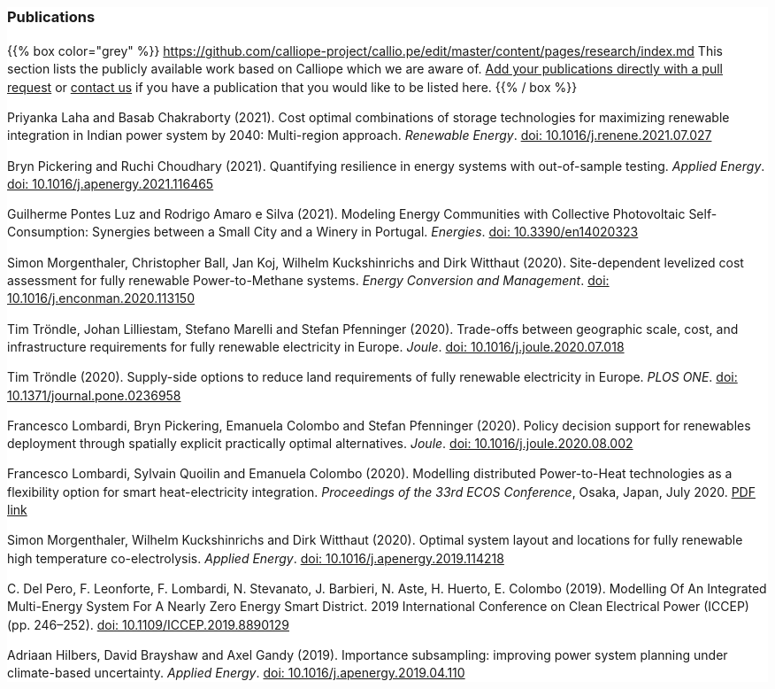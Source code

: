 ### Publications

{{% box color="grey" %}} https://github.com/calliope-project/callio.pe/edit/master/content/pages/research/index.md 
This section lists the publicly available work based on Calliope which we are aware of. [Add your publications directly with a pull request](https://github.com/calliope-project/callio.pe/edit/master/content/pages/research/index.md) or [contact us](mailto:s.pfenninger@tudelft.nl) if you have a publication that you would like to be listed here.
{{% / box %}}

Priyanka Laha and Basab Chakraborty (2021). Cost optimal combinations of storage technologies for maximizing renewable integration in Indian power system by 2040: Multi-region approach. *Renewable Energy*. [doi: 10.1016/j.renene.2021.07.027](https://doi.org/10.1016/j.renene.2021.07.027)

Bryn Pickering and Ruchi Choudhary (2021). Quantifying resilience in energy systems with out-of-sample testing. *Applied Energy*. [doi: 10.1016/j.apenergy.2021.116465](https://doi.org/10.1016/j.apenergy.2021.116465)

Guilherme Pontes Luz and Rodrigo Amaro e Silva (2021). Modeling Energy Communities with Collective Photovoltaic Self-Consumption: Synergies between a Small City and a Winery in Portugal. *Energies*. [doi: 10.3390/en14020323](https://doi.org/10.3390/en14020323)

Simon Morgenthaler, Christopher Ball, Jan Koj, Wilhelm Kuckshinrichs and Dirk Witthaut (2020). Site-dependent levelized cost assessment for fully renewable Power-to-Methane systems. *Energy Conversion and Management*. [doi: 10.1016/j.enconman.2020.113150](https://doi.org/10.1016/j.enconman.2020.113150)

Tim Tröndle, Johan Lilliestam, Stefano Marelli and Stefan Pfenninger (2020). Trade-offs between geographic scale, cost, and infrastructure requirements for fully renewable electricity in Europe. *Joule*. [doi: 10.1016/j.joule.2020.07.018](https://doi.org/10.1016/j.joule.2020.07.018)

Tim Tröndle (2020). Supply-side options to reduce land requirements of fully renewable electricity in Europe. *PLOS ONE*. [doi: 10.1371/journal.pone.0236958](https://doi.org/10.1371/journal.pone.0236958)

Francesco Lombardi, Bryn Pickering, Emanuela Colombo and Stefan Pfenninger (2020). Policy decision support for renewables deployment through spatially explicit practically optimal alternatives. *Joule*. [doi: 10.1016/j.joule.2020.08.002](https://doi.org/10.1016/j.joule.2020.08.002)

Francesco Lombardi, Sylvain Quoilin and Emanuela Colombo (2020). Modelling distributed Power-to-Heat technologies as a flexibility option for smart heat-electricity integration. *Proceedings of the 33rd ECOS Conference*, Osaka, Japan, July 2020. [PDF link](https://www.researchgate.net/publication/342961468_Modelling_distributed_Power-to-Heat_technologies_as_a_flexibility_option_for_smart_heat-electricity_integration)

Simon Morgenthaler, Wilhelm Kuckshinrichs and Dirk Witthaut (2020). Optimal system layout and locations for fully renewable high temperature co-electrolysis. *Applied Energy*. [doi: 10.1016/j.apenergy.2019.114218](https://doi.org/10.1016/j.apenergy.2019.114218)

C. Del Pero, F. Leonforte, F. Lombardi, N. Stevanato, J. Barbieri, N. Aste, H. Huerto, E. Colombo (2019). Modelling Of An Integrated Multi-Energy System For A Nearly Zero Energy Smart District. 2019 International Conference on Clean Electrical Power (ICCEP) (pp. 246–252). [doi: 10.1109/ICCEP.2019.8890129](https://doi.org/10.1109/ICCEP.2019.8890129)

Adriaan Hilbers, David Brayshaw and Axel Gandy (2019). Importance subsampling: improving power system planning under climate-based uncertainty. *Applied Energy*. [doi: 10.1016/j.apenergy.2019.04.110](https://doi.org/10.1016/j.apenergy.2019.04.110)
